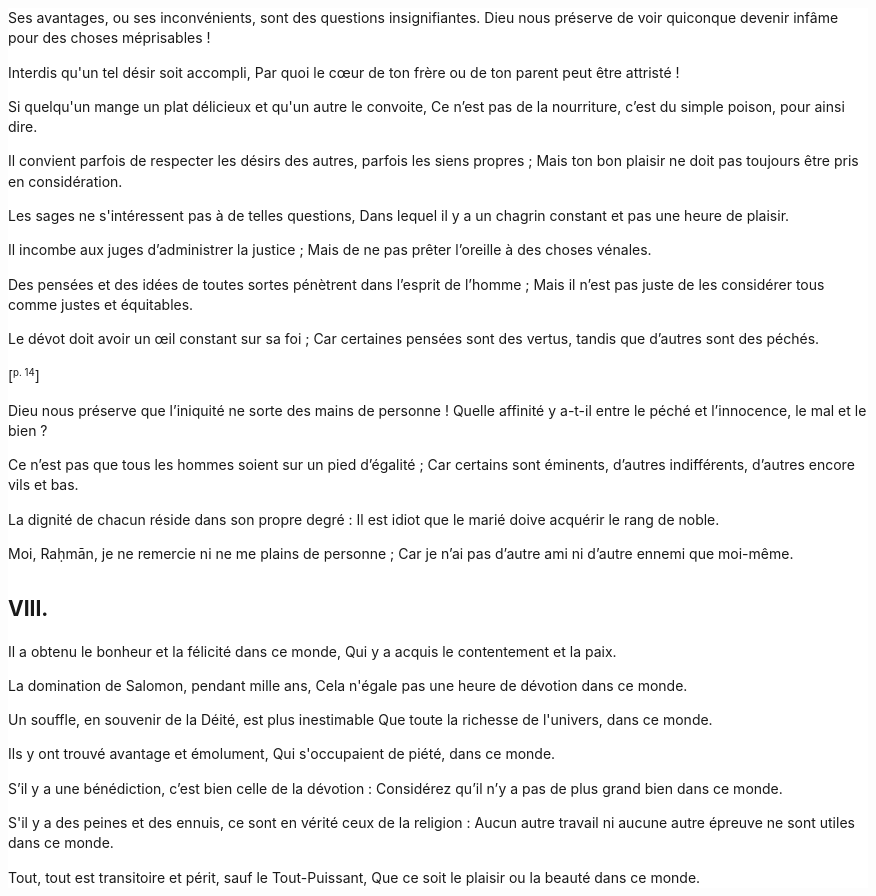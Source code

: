 Ses avantages, ou ses inconvénients, sont des questions insignifiantes.
Dieu nous préserve de voir quiconque devenir infâme pour des choses méprisables !

Interdis qu'un tel désir soit accompli,
Par quoi le cœur de ton frère ou de ton parent peut être attristé !

Si quelqu'un mange un plat délicieux et qu'un autre le convoite,
Ce n’est pas de la nourriture, c’est du simple poison, pour ainsi dire.

Il convient parfois de respecter les désirs des autres, parfois les siens propres ;
Mais ton bon plaisir ne doit pas toujours être pris en considération.

Les sages ne s'intéressent pas à de telles questions,
Dans lequel il y a un chagrin constant et pas une heure de plaisir.

Il incombe aux juges d’administrer la justice ;
Mais de ne pas prêter l’oreille à des choses vénales.

Des pensées et des idées de toutes sortes pénètrent dans l’esprit de l’homme ;
Mais il n’est pas juste de les considérer tous comme justes et équitables.

Le dévot doit avoir un œil constant sur sa foi ;
Car certaines pensées sont des vertus, tandis que d’autres sont des péchés.

<span id="p14">[<sup><small>p. 14</small></sup>]</span>

Dieu nous préserve que l’iniquité ne sorte des mains de personne !
Quelle affinité y a-t-il entre le péché et l’innocence, le mal et le bien ?

Ce n’est pas que tous les hommes soient sur un pied d’égalité ;
Car certains sont éminents, d’autres indifférents, d’autres encore vils et bas.

La dignité de chacun réside dans son propre degré :
Il est idiot que le marié doive acquérir le rang de noble.

Moi, Raḥmān, je ne remercie ni ne me plains de personne ;
Car je n’ai pas d’autre ami ni d’autre ennemi que moi-même.

## VIII.

Il a obtenu le bonheur et la félicité dans ce monde,
Qui y a acquis le contentement et la paix.

La domination de Salomon, pendant mille ans,
Cela n'égale pas une heure de dévotion dans ce monde.

Un souffle, en souvenir de la Déité, est plus inestimable
Que toute la richesse de l'univers, dans ce monde.

Ils y ont trouvé avantage et émolument,
Qui s'occupaient de piété, dans ce monde.

S’il y a une bénédiction, c’est bien celle de la dévotion :
Considérez qu’il n’y a pas de plus grand bien dans ce monde.

S'il y a des peines et des ennuis, ce sont en vérité ceux de la religion :
Aucun autre travail ni aucune autre épreuve ne sont utiles dans ce monde.

Tout, tout est transitoire et périt, sauf le Tout-Puissant,
Que ce soit le plaisir ou la beauté dans ce monde.


[^26]: Voir Mīṛzā, poème VI., deuxième note.
[^27]: Il est d'usage en Orient de porter de l'argent dans une bourse ou une ceinture, attachée autour de la taille.
[^29]: Le Reg-i-rawān, ou « sable mouvant », est situé à quarante milles au nord de Kabūl, vers les montagnes de l’Hindu Kush, et près de la base des montagnes. C’est une nappe de sable pur, haute d’environ 400 pieds et large de 100, et qui se trouve à un angle de 45°. Ce sable est constamment en mouvement, et on dit qu’en été, on peut entendre un son semblable à celui des tambours qui en sort. Voir « Burnes’s Cabool ».
[^30]: C'est-à-dire les signes et les présages de l'approche de la fin du monde.
[^31]: Le dépôt ou le gage de l'observance de la foi et de l'obéissance à Dieu. Voir Mīrzā, Poème VI., deuxième note.
[^32]: La manière de saluer dans les pays orientaux est de porter la main droite au front ou de la placer sur la poitrine.
[^33]: Le cordon brahmanique. Également une ceinture, ou plus particulièrement un cordon, porté autour de la taille par les chrétiens et les juifs orientaux, ainsi que par les mages perses. Il fut introduit en 839 après J.-C. par le calife Mutawakkil, pour les distinguer des musulmans.
[^34]: Le jeu de mots entre « tête » et « homme-chef » est ici presque perdu dans la traduction.
[^35]: Noms des monnaies arabes. Le darham est en argent et le dīnār en or.
[^36]: Se référant à la coutume, en Orient, de laver les corps des personnes décédées avant de les habiller de leurs vêtements funéraires.
[^37]: Selon la religion musulmane, le soleil à la résurrection ne sera pas plus éloigné d'un mile, ou (comme certains traduisent le mot, dont la signification est ambiguë) que la longueur d'une lance, ou même d'un poinçon.
[^38]: Zu-l-fiḳār, nom de la célèbre épée à deux tranchants d'Æali, le gendre de Muḥammad, et que ce dernier rapporte avoir reçue de l'ange Gabriel.
[^39]: Dans les fables et les traditions de l'Orient, on suppose que partout où il y a un trésor caché, il y a un serpent, ou des serpents, pour le garder.
[^40]: Cette ode est très populaire en tant que chanson ; mais les chanteurs ne sont probablement pas conscients de la profondeur du sens qui se cache en dessous.
[^41]: Abā Sīnd, le « père des fleuves », nom donné par les Afghans à l’Indus.
[^42]: Al Manṣūr, le nom d'un Ṣūfi, qui fut mis à mort à Bagdad, il y a quelques siècles, pour avoir utilisé les mots ![](/image/book/Islam/Selections_from_the_Poetry_of_the_Afghans/02600.jpg) « Je suis Dieu. »
[^43]: Le mot arabe employé ici dans l'original, et très couramment employé par les poètes, ne peut guère être traduit par un mot équivalent dans la langue anglaise. Le mot espagnol _duenna_ donne cette signification, mais les Afghans l'appliquent aux deux sexes.
[^44]: Communément appelé « caravane », une compagnie de voyageurs ou de marchands associés pour la défense et la protection mutuelles, ainsi que pour le transport de marchandises, en Orient.
[^45]: Voir _Reg-i-rawān_, note à [p. 15](#p15).
[^46]: Le désir lui-même, appelé aussi le « Parent du désir ».
[^47]: Les amours de Majnūn et de sa maîtresse Laylā sont le sujet de l'un des poèmes mystiques les plus célèbres du poète persan Niz̤āmī, et célèbre dans tout l'Orient.
[^48]: Jamshed ou Jamshed, nom d'un ancien roi de Perse, sur lequel il existe de nombreuses fables. La coupe de Jamshed, appelée jâm-i-jam, aurait été découverte, remplie de l'élixir d'immortalité, lors des fouilles des fondations de Persépolis, et est plus célèbre en Orient que la coupe de Nestor chez les Grecs. Elle a fourni aux poètes de nombreuses allégories et allusions au vin, à la pierre philosophale, à la magie, aux enchantements, à la divination, etc.
[^49]: L'Hercule perse.
[^50]: Le coursier du ciel : le firmament, les cieux qui tournent, la fortune, le destin, le sort, etc.
[^51]: Nom d'un poète afghan, contemporain de Raḥmān. Ses poèmes ne se rencontrent plus de nos jours.
[^52]: Le patriarche Joseph.
[^53]: Le nom des poètes afghans.
[^54]: Æalam-gīr — « Le conquérant du monde » — nom adopté par Aurangzeb, empereur de l'Hindoustan.
[^55]: Les musulmans considèrent la terre d'Égypte comme le pays particulier des dirigeants présomptueux et ambitieux qui, comme Pharaon, prétendaient à la divinité.
[^56]: Nom d'un village près de Ḳandahār, sur la rivière Tarnak, et qui, depuis des siècles, est en ruines. Il est utilisé dans le proverbe pour désigner un endroit complètement désolé et désert.
[^57]: Dārā, le nom persan de Darius ; Shāh-i-Jahān, « l’Empereur de l’Univers », le titre adopté par le cinquième Moghol, souverain de l’Hindoustan.
[^58]: Équivalent à la réponse « Que tes péchés soient sur moi » de l’Écriture, un mode de réponse courant en Afghanistan et en Perse.
[^59]: Voir Raḥmān, poème IX., deuxième note.
[^60]: Khasrau, roi de Perse ([contemporain](./errata.htm#2) de Muḥammad), ayant été chassé de son royaume par son oncle, se réfugia auprès de l'empereur grec Maurice, avec l'aide duquel il vainquit l'usurpateur et récupéra sa couronne. Alors qu'il se trouvait à la cour de Maurice, Khasrau épousa sa fille Irène, qui, sous le nom de Shīrīn, signifiant « douce », est très célèbre en Orient, en raison de sa beauté singulière ; et leurs amours sont le sujet du célèbre poème persan de Niz̤āmī.
[^61]: L'antimoine noir, réduit en poudre, est couramment utilisé en Orient, comme collyre pour les yeux.
[^62]: « Il y a dans les pensées d’un homme amoureux de telles incohérences que j’ai souvent pensé qu’il ne pouvait y avoir de raison de lui accorder plus de liberté que d’autres possédés par la frénésie, mais que son mal n’avait rien de malfaisant pour aucun mortel. La dévotion envers sa maîtresse allume dans son esprit une tendresse générale, qui s’exerce envers chaque objet aussi bien qu’envers sa belle. » — Steele, Spectator, n° 336.
[^63]: Platon.
[^64]: Cypræa moneta.
[^65]: Peshāwar, parfois écrit comme ci-dessus.
[^66]: Maḥmūd, sult̤ān de Ghaznī, qui était très attaché à son serviteur Ayāz.
[^67]: « Il y a un squelette dans chaque maison. »
[^68]: Voir note, page [29](#p29).
[^69]: Nom d'un arbre dont les fruits et les fleurs sont d'une belle couleur rouge, le _Cercis Siliguastrum_, des botanistes, probablement.
[^70]: Selon la croyance musulmane, Salomon succéda à son père David à l'âge de douze ans seulement ; à cet âge, le Tout-Puissant plaça sous son commandement toute l'humanité, les bêtes de la terre et les oiseaux du ciel, les éléments et les génies. Les oiseaux étaient ses serviteurs constants, le protégeant des intempéries, tandis que son trône magnifique était porté par les vents partout où il voulait aller.
[^71]: Nom d'un prophète qui, selon la tradition orientale, était _Wazir_ ou ministre et général de Kaykobād, ancien roi de Perse. On dit qu'il découvrit et but à la fontaine de vie ou d'immortalité, et que, par conséquent, il ne mourra pas avant le son de la dernière trompette, au jour du jugement.
[^72]: Comme le feu peut être produit en frappant des pierres les unes contre les autres, les musulmans supposent que le feu est inhérent à la pierre et que l’eau la protège.